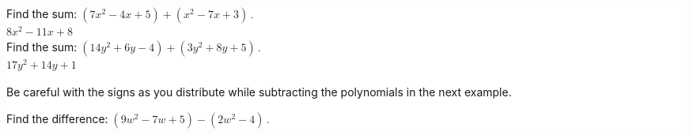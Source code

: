 </div>
</div>
</div>

<div data-type="note" class="note try">
<div data-type="exercise" class="exercise">
<div data-type="problem" class="problem" markdown="1">
Find the sum: <math xmlns="http://www.w3.org/1998/Math/MathML"><mrow><mrow><mo>(</mo><mrow><mn>7</mn><msup><mi>x</mi><mn>2</mn></msup><mo>−</mo><mn>4</mn><mi>x</mi><mo>+</mo><mn>5</mn></mrow><mo>)</mo></mrow><mo>+</mo><mrow><mo>(</mo><mrow><msup><mi>x</mi><mn>2</mn></msup><mo>−</mo><mn>7</mn><mi>x</mi><mo>+</mo><mn>3</mn></mrow><mo>)</mo></mrow><mo>.</mo></mrow></math>

</div>
<div data-type="solution" class="solution" markdown="1">
<math xmlns="http://www.w3.org/1998/Math/MathML"><mrow><mn>8</mn><msup><mi>x</mi><mn>2</mn></msup><mo>−</mo><mn>11</mn><mi>x</mi><mo>+</mo><mn>8</mn></mrow></math>

</div>
</div>
</div>

<div data-type="note" class="note try">
<div data-type="exercise" class="exercise">
<div data-type="problem" class="problem" markdown="1">
Find the sum: <math xmlns="http://www.w3.org/1998/Math/MathML"><mrow><mrow><mo>(</mo><mrow><mn>14</mn><msup><mi>y</mi><mn>2</mn></msup><mo>+</mo><mn>6</mn><mi>y</mi><mo>−</mo><mn>4</mn></mrow><mo>)</mo></mrow><mo>+</mo><mrow><mo>(</mo><mrow><mn>3</mn><msup><mi>y</mi><mn>2</mn></msup><mo>+</mo><mn>8</mn><mi>y</mi><mo>+</mo><mn>5</mn></mrow><mo>)</mo></mrow><mo>.</mo></mrow></math>

</div>
<div data-type="solution" class="solution" markdown="1">
<math xmlns="http://www.w3.org/1998/Math/MathML"><mrow><mn>17</mn><msup><mi>y</mi><mn>2</mn></msup><mo>+</mo><mn>14</mn><mi>y</mi><mo>+</mo><mn>1</mn></mrow></math>

</div>
</div>
</div>

Be careful with the signs as you distribute while subtracting the polynomials in the next example.

<div data-type="example" class="example">
<div data-type="exercise" class="exercise">
<div data-type="problem" class="problem" markdown="1">
Find the difference: <math xmlns="http://www.w3.org/1998/Math/MathML"><mrow><mrow><mo>(</mo><mrow><mn>9</mn><msup><mi>w</mi><mn>2</mn></msup><mo>−</mo><mn>7</mn><mi>w</mi><mo>+</mo><mn>5</mn></mrow><mo>)</mo></mrow><mo>−</mo><mrow><mo>(</mo><mrow><mn>2</mn><msup><mi>w</mi><mn>2</mn></msup><mo>−</mo><mn>4</mn></mrow><mo>)</mo></mrow><mo>.</mo></mrow></math>

</div>
<div data-type="solution" class="solution" markdown="1">